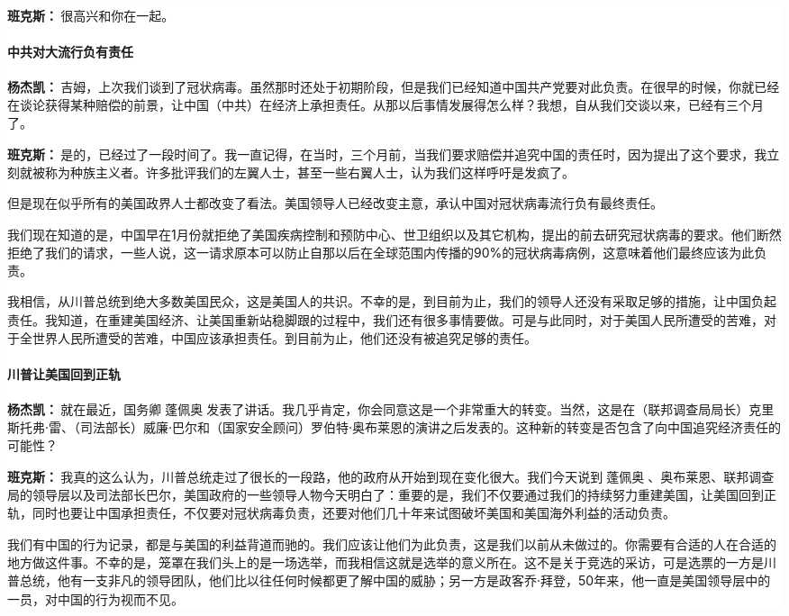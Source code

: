 </p>
<p>
 <strong>
  班克斯：
 </strong>
 很高兴和你在一起。
</p>
<h4>
 中共对大流行负有责任
</h4>
<p>
 <strong>
  杨杰凯：
 </strong>
 吉姆，上次我们谈到了冠状病毒。虽然那时还处于初期阶段，但是我们已经知道中国共产党要对此负责。在很早的时候，你就已经在谈论获得某种赔偿的前景，让中国（中共）在经济上承担责任。从那以后事情发展得怎么样？我想，自从我们交谈以来，已经有三个月了。
</p>
<p>
 <strong>
  班克斯：
 </strong>
 是的，已经过了一段时间了。我一直记得，在当时，三个月前，当我们要求赔偿并追究中国的责任时，因为提出了这个要求，我立刻就被称为种族主义者。许多批评我们的左翼人士，甚至一些右翼人士，认为我们这样呼吁是发疯了。
</p>
<p>
 但是现在似乎所有的美国政界人士都改变了看法。美国领导人已经改变主意，承认中国对冠状病毒流行负有最终责任。
</p>
<p>
 我们现在知道的是，中国早在1月份就拒绝了美国疾病控制和预防中心、世卫组织以及其它机构，提出的前去研究冠状病毒的要求。他们断然拒绝了我们的请求，一些人说，这一请求原本可以防止自那以后在全球范围内传播的90%的冠状病毒病例，这意味着他们最终应该为此负责。
</p>
<p>
 我相信，从川普总统到绝大多数美国民众，这是美国人的共识。不幸的是，到目前为止，我们的领导人还没有采取足够的措施，让中国负起责任。我知道，在重建美国经济、让美国重新站稳脚跟的过程中，我们还有很多事情要做。可是与此同时，对于美国人民所遭受的苦难，对于全世界人民所遭受的苦难，中国应该承担责任。到目前为止，他们还没有被追究足够的责任。
</p>
<h4>
 川普让美国回到正轨
</h4>
<p>
 <strong>
  杨杰凯：
 </strong>
 就在最近，国务卿
 <ok href="https://www.epochtimes.com/gb/tag/%E8%93%AC%E4%BD%A9%E5%A5%A5.html">
  蓬佩奥
 </ok>
 发表了讲话。我几乎肯定，你会同意这是一个非常重大的转变。当然，这是在（联邦调查局局长）克里斯托弗·雷、（司法部长）威廉·巴尔和（国家安全顾问）罗伯特·奥布莱恩的演讲之后发表的。这种新的转变是否包含了向中国追究经济责任的可能性？
</p>
<p>
 <strong>
  班克斯：
 </strong>
 我真的这么认为，川普总统走过了很长的一段路，他的政府从开始到现在变化很大。我们今天说到
 <ok href="https://www.epochtimes.com/gb/tag/%E8%93%AC%E4%BD%A9%E5%A5%A5.html">
  蓬佩奥
 </ok>
 、奥布莱恩、联邦调查局的领导层以及司法部长巴尔，美国政府的一些领导人物今天明白了：重要的是，我们不仅要通过我们的持续努力重建美国，让美国回到正轨，同时也要让中国承担责任，不仅要对冠状病毒负责，还要对他们几十年来试图破坏美国和美国海外利益的活动负责。
</p>
<p>
 我们有中国的行为记录，都是与美国的利益背道而驰的。我们应该让他们为此负责，这是我们以前从未做过的。你需要有合适的人在合适的地方做这件事。不幸的是，笼罩在我们头上的是一场选举，而我相信这就是选举的意义所在。这不是关于竞选的采访，可是选票的一方是川普总统，他有一支非凡的领导团队，他们比以往任何时候都更了解中国的威胁；另一方是政客乔·拜登，50年来，他一直是美国领导层中的一员，对中国的行为视而不见。
</p>